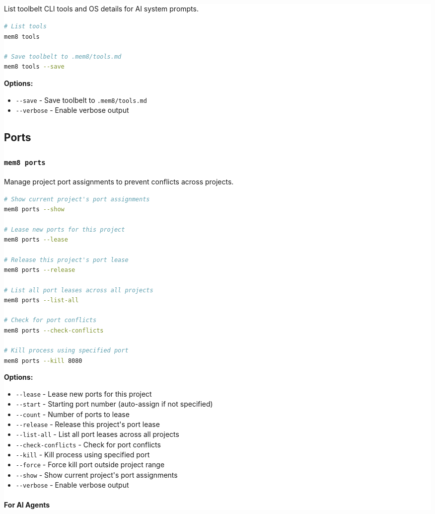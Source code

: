 List toolbelt CLI tools and OS details for AI system prompts.

```bash
# List tools
mem8 tools

# Save toolbelt to .mem8/tools.md
mem8 tools --save
```

**Options:**
- `--save` - Save toolbelt to `.mem8/tools.md`
- `--verbose` - Enable verbose output

## Ports

### `mem8 ports`

Manage project port assignments to prevent conflicts across projects.

```bash
# Show current project's port assignments
mem8 ports --show

# Lease new ports for this project
mem8 ports --lease

# Release this project's port lease
mem8 ports --release

# List all port leases across all projects
mem8 ports --list-all

# Check for port conflicts
mem8 ports --check-conflicts

# Kill process using specified port
mem8 ports --kill 8080
```

**Options:**
- `--lease` - Lease new ports for this project
- `--start` - Starting port number (auto-assign if not specified)
- `--count` - Number of ports to lease
- `--release` - Release this project's port lease
- `--list-all` - List all port leases across all projects
- `--check-conflicts` - Check for port conflicts
- `--kill` - Kill process using specified port
- `--force` - Force kill port outside project range
- `--show` - Show current project's port assignments
- `--verbose` - Enable verbose output

#### For AI Agents
